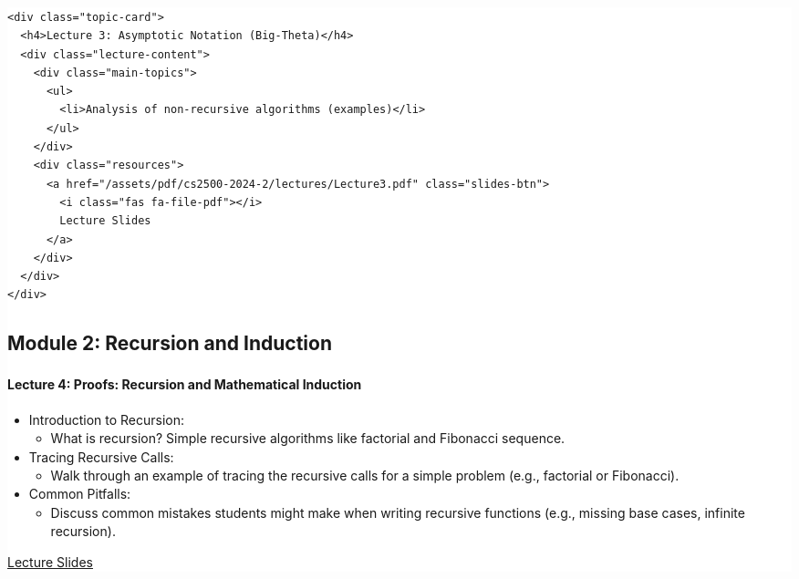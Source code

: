     <div class="topic-card">
      <h4>Lecture 3: Asymptotic Notation (Big-Theta)</h4>
      <div class="lecture-content">
        <div class="main-topics">
          <ul>
            <li>Analysis of non-recursive algorithms (examples)</li>
          </ul>
        </div>
        <div class="resources">
          <a href="/assets/pdf/cs2500-2024-2/lectures/Lecture3.pdf" class="slides-btn">
            <i class="fas fa-file-pdf"></i>
            Lecture Slides
          </a>
        </div>
      </div>
    </div>

  </div>
</div>


<div class="syllabus-section">
  <h2>Module 2: Recursion and Induction</h2>
  <div class="topic-overview">
    <div class="topic-card">
      <h4>Lecture 4: Proofs: Recursion and Mathematical Induction</h4>
      <div class="lecture-content">
        <div class="main-topics">
          <ul>
            <li>Introduction to Recursion:
              <ul>
                <li>What is recursion? Simple recursive algorithms like factorial and Fibonacci sequence.</li>
              </ul>
            </li>
            <li>Tracing Recursive Calls:
              <ul>
                <li>Walk through an example of tracing the recursive calls for a simple problem (e.g., factorial or Fibonacci).</li>
              </ul>
            </li>
            <li>Common Pitfalls:
              <ul>
                <li>Discuss common mistakes students might make when writing recursive functions (e.g., missing base cases, infinite recursion).</li>
              </ul>
            </li>
          </ul>
        </div>
        <div class="resources">
          <a href="/assets/pdf/cs2500-2024-2/lectures/Lecture4.pdf" class="slides-btn">
            <i class="fas fa-file-pdf"></i>
            Lecture Slides
          </a>
        </div>
      </div>
    </div>
